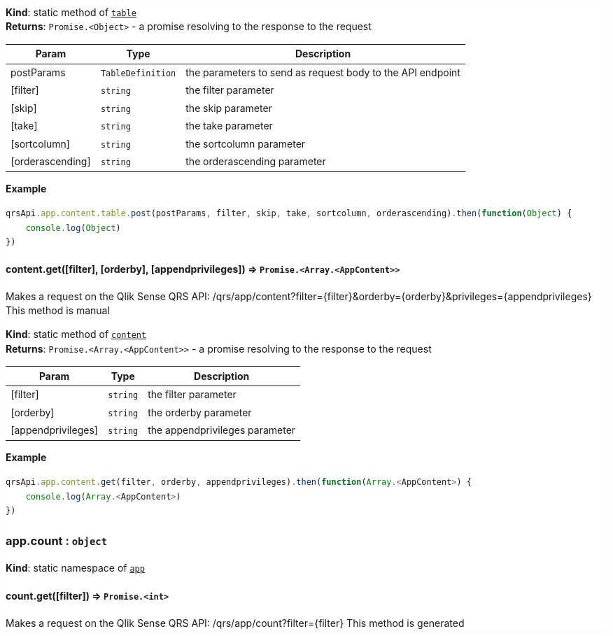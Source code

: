 **Kind**: static method of <code>[table](#app.content.table)</code>  
**Returns**: <code>Promise.&lt;Object&gt;</code> - a promise resolving to the response to the request  

| Param | Type | Description |
| --- | --- | --- |
| postParams | <code>TableDefinition</code> | the parameters to send as request body to the API endpoint |
| [filter] | <code>string</code> | the filter parameter |
| [skip] | <code>string</code> | the skip parameter |
| [take] | <code>string</code> | the take parameter |
| [sortcolumn] | <code>string</code> | the sortcolumn parameter |
| [orderascending] | <code>string</code> | the orderascending parameter |

**Example**  
```javascript
qrsApi.app.content.table.post(postParams, filter, skip, take, sortcolumn, orderascending).then(function(Object) {
	console.log(Object)
})
```
<a name="app.content.get"></a>
#### content.get([filter], [orderby], [appendprivileges]) ⇒ <code>Promise.&lt;Array.&lt;AppContent&gt;&gt;</code>
Makes a request on the Qlik Sense QRS API:
/qrs/app/content?filter={filter}&orderby={orderby}&privileges={appendprivileges}
This method is manual

**Kind**: static method of <code>[content](#app.content)</code>  
**Returns**: <code>Promise.&lt;Array.&lt;AppContent&gt;&gt;</code> - a promise resolving to the response to the request  

| Param | Type | Description |
| --- | --- | --- |
| [filter] | <code>string</code> | the filter parameter |
| [orderby] | <code>string</code> | the orderby parameter |
| [appendprivileges] | <code>string</code> | the appendprivileges parameter |

**Example**  
```javascript
qrsApi.app.content.get(filter, orderby, appendprivileges).then(function(Array.<AppContent>) {
	console.log(Array.<AppContent>)
})
```
<a name="app.count"></a>
### app.count : <code>object</code>
**Kind**: static namespace of <code>[app](#app)</code>  
<a name="app.count.get"></a>
#### count.get([filter]) ⇒ <code>Promise.&lt;int&gt;</code>
Makes a request on the Qlik Sense QRS API:
/qrs/app/count?filter={filter}
This method is generated
